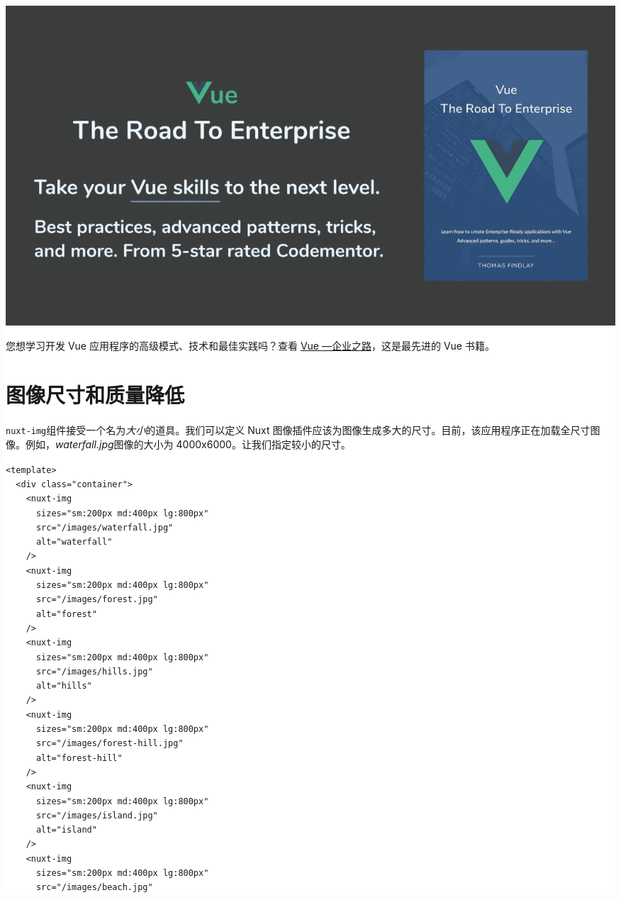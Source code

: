 ![](img/0de665c262118c7610f8d2059edf7a69.png)

您想学习开发 Vue 应用程序的高级模式、技术和最佳实践吗？查看 [Vue —企业之路](https://theroadtoenterprise.com/?utm_source=medium&utm_medium=article&utm_campaign=seo-and-performance-optimisation-with-nuxt-image)，这是最先进的 Vue 书籍。

# 图像尺寸和质量降低

`nuxt-img`组件接受一个名为*大小*的道具。我们可以定义 Nuxt 图像插件应该为图像生成多大的尺寸。目前，该应用程序正在加载全尺寸图像。例如，*waterfall.jpg*图像的大小为 4000x6000。让我们指定较小的尺寸。

```
<template>
  <div class="container">
    <nuxt-img
      sizes="sm:200px md:400px lg:800px"
      src="/images/waterfall.jpg"
      alt="waterfall"
    />
    <nuxt-img
      sizes="sm:200px md:400px lg:800px"
      src="/images/forest.jpg"
      alt="forest"
    />
    <nuxt-img
      sizes="sm:200px md:400px lg:800px"
      src="/images/hills.jpg"
      alt="hills"
    />
    <nuxt-img
      sizes="sm:200px md:400px lg:800px"
      src="/images/forest-hill.jpg"
      alt="forest-hill"
    />
    <nuxt-img
      sizes="sm:200px md:400px lg:800px"
      src="/images/island.jpg"
      alt="island"
    />
    <nuxt-img
      sizes="sm:200px md:400px lg:800px"
      src="/images/beach.jpg"
```